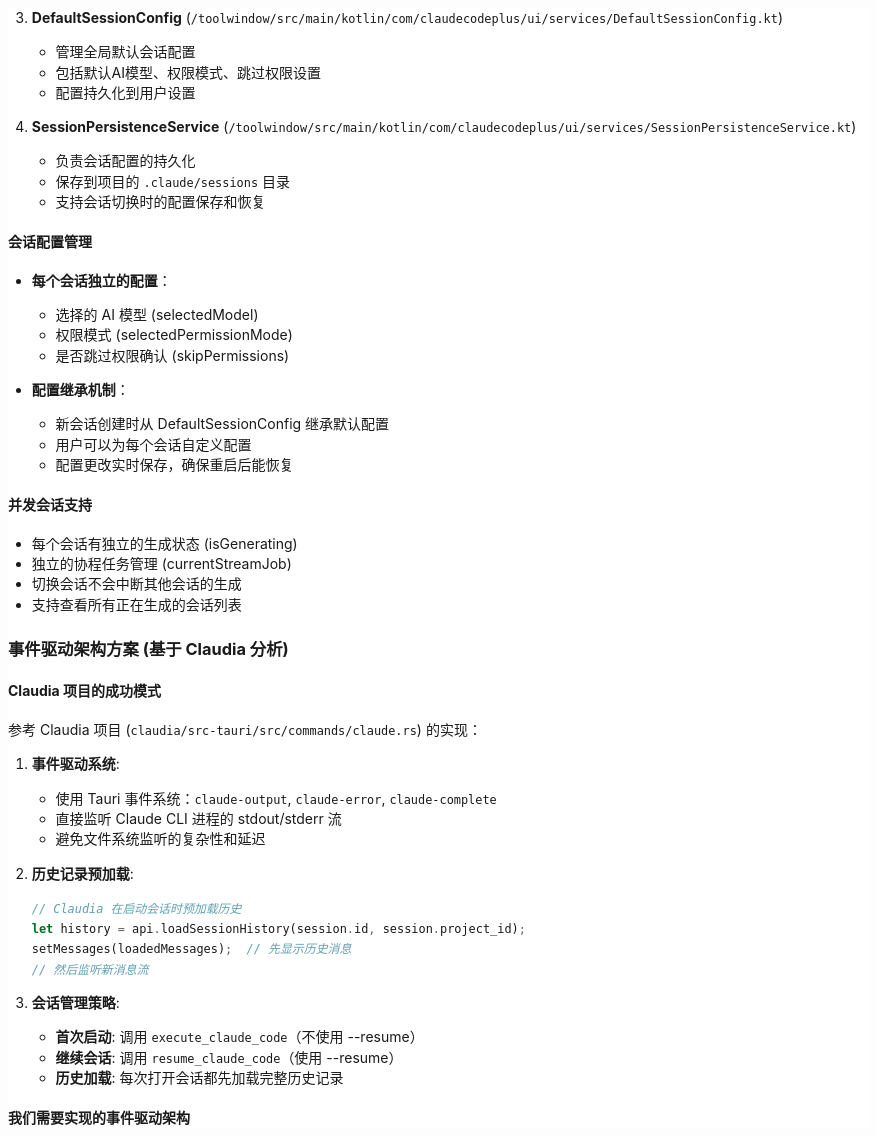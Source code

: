 3. **DefaultSessionConfig** (`/toolwindow/src/main/kotlin/com/claudecodeplus/ui/services/DefaultSessionConfig.kt`)
   - 管理全局默认会话配置
   - 包括默认AI模型、权限模式、跳过权限设置
   - 配置持久化到用户设置

4. **SessionPersistenceService** (`/toolwindow/src/main/kotlin/com/claudecodeplus/ui/services/SessionPersistenceService.kt`)
   - 负责会话配置的持久化
   - 保存到项目的 `.claude/sessions` 目录
   - 支持会话切换时的配置保存和恢复

#### 会话配置管理
- **每个会话独立的配置**：
  - 选择的 AI 模型 (selectedModel)
  - 权限模式 (selectedPermissionMode)
  - 是否跳过权限确认 (skipPermissions)
  
- **配置继承机制**：
  - 新会话创建时从 DefaultSessionConfig 继承默认配置
  - 用户可以为每个会话自定义配置
  - 配置更改实时保存，确保重启后能恢复

#### 并发会话支持
- 每个会话有独立的生成状态 (isGenerating)
- 独立的协程任务管理 (currentStreamJob)
- 切换会话不会中断其他会话的生成
- 支持查看所有正在生成的会话列表

### 事件驱动架构方案 (基于 Claudia 分析)

#### Claudia 项目的成功模式
参考 Claudia 项目 (`claudia/src-tauri/src/commands/claude.rs`) 的实现：

1. **事件驱动系统**: 
   - 使用 Tauri 事件系统：`claude-output`, `claude-error`, `claude-complete`
   - 直接监听 Claude CLI 进程的 stdout/stderr 流
   - 避免文件系统监听的复杂性和延迟

2. **历史记录预加载**:
   ```rust
   // Claudia 在启动会话时预加载历史
   let history = api.loadSessionHistory(session.id, session.project_id);
   setMessages(loadedMessages);  // 先显示历史消息
   // 然后监听新消息流
   ```

3. **会话管理策略**:
   - **首次启动**: 调用 `execute_claude_code`（不使用 --resume）
   - **继续会话**: 调用 `resume_claude_code`（使用 --resume）
   - **历史加载**: 每次打开会话都先加载完整历史记录

#### 我们需要实现的事件驱动架构
